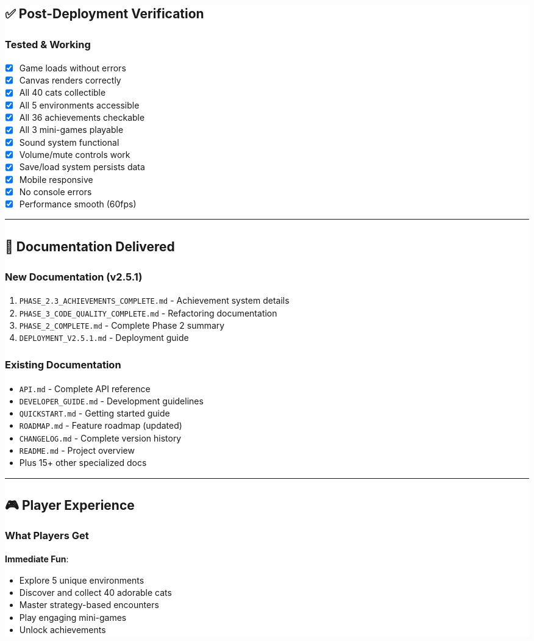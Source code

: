 ## ✅ Post-Deployment Verification

### Tested & Working

- [x] Game loads without errors
- [x] Canvas renders correctly
- [x] All 40 cats collectible
- [x] All 5 environments accessible
- [x] All 36 achievements checkable
- [x] All 3 mini-games playable
- [x] Sound system functional
- [x] Volume/mute controls work
- [x] Save/load system persists data
- [x] Mobile responsive
- [x] No console errors
- [x] Performance smooth (60fps)

---

## 📝 Documentation Delivered

### New Documentation (v2.5.1)

1. `PHASE_2.3_ACHIEVEMENTS_COMPLETE.md` - Achievement system details
2. `PHASE_3_CODE_QUALITY_COMPLETE.md` - Refactoring documentation
3. `PHASE_2_COMPLETE.md` - Complete Phase 2 summary
4. `DEPLOYMENT_V2.5.1.md` - Deployment guide

### Existing Documentation

- `API.md` - Complete API reference
- `DEVELOPER_GUIDE.md` - Development guidelines
- `QUICKSTART.md` - Getting started guide
- `ROADMAP.md` - Feature roadmap (updated)
- `CHANGELOG.md` - Complete version history
- `README.md` - Project overview
- Plus 15+ other specialized docs

---

## 🎮 Player Experience

### What Players Get

**Immediate Fun**:

- Explore 5 unique environments
- Discover and collect 40 adorable cats
- Master strategy-based encounters
- Play engaging mini-games
- Unlock achievements
